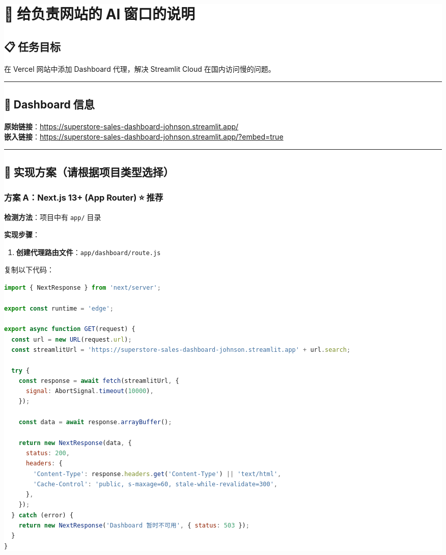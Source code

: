 # 🎯 给负责网站的 AI 窗口的说明

## 📋 任务目标

在 Vercel 网站中添加 Dashboard 代理，解决 Streamlit Cloud 在国内访问慢的问题。

---

## 🔗 Dashboard 信息

**原始链接**：https://superstore-sales-dashboard-johnson.streamlit.app/  
**嵌入链接**：https://superstore-sales-dashboard-johnson.streamlit.app/?embed=true

---

## 🚀 实现方案（请根据项目类型选择）

### 方案 A：Next.js 13+ (App Router) ⭐ 推荐

**检测方法**：项目中有 `app/` 目录

**实现步骤**：

1. **创建代理路由文件**：`app/dashboard/route.js`

复制以下代码：

```javascript
import { NextResponse } from 'next/server';

export const runtime = 'edge';

export async function GET(request) {
  const url = new URL(request.url);
  const streamlitUrl = 'https://superstore-sales-dashboard-johnson.streamlit.app' + url.search;
  
  try {
    const response = await fetch(streamlitUrl, {
      signal: AbortSignal.timeout(10000),
    });
    
    const data = await response.arrayBuffer();
    
    return new NextResponse(data, {
      status: 200,
      headers: {
        'Content-Type': response.headers.get('Content-Type') || 'text/html',
        'Cache-Control': 'public, s-maxage=60, stale-while-revalidate=300',
      },
    });
  } catch (error) {
    return new NextResponse('Dashboard 暂时不可用', { status: 503 });
  }
}
```
